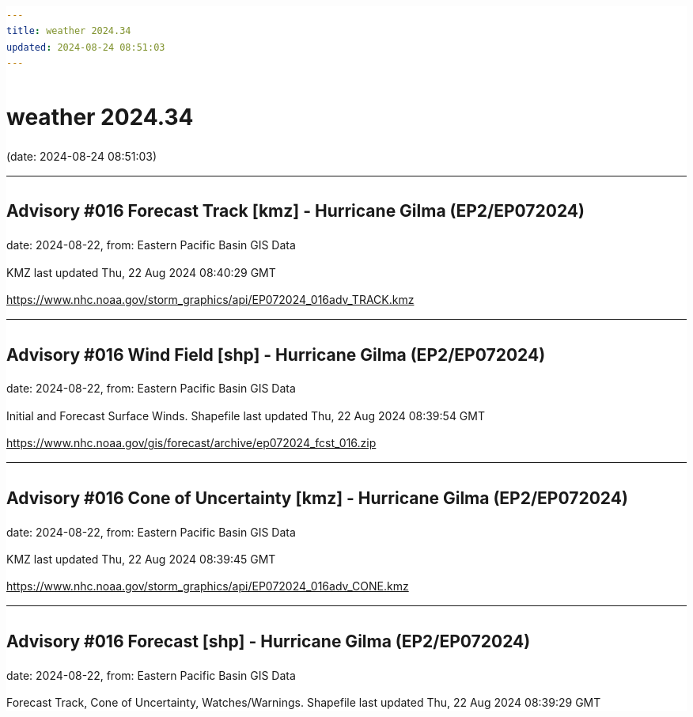 ```yaml
---
title: weather 2024.34
updated: 2024-08-24 08:51:03
---
```


# weather 2024.34

(date: 2024-08-24 08:51:03)

---

## Advisory #016 Forecast Track [kmz] - Hurricane Gilma (EP2/EP072024)

date: 2024-08-22, from: Eastern Pacific Basin GIS Data

KMZ last updated Thu, 22 Aug 2024 08:40:29 GMT 

<https://www.nhc.noaa.gov/storm_graphics/api/EP072024_016adv_TRACK.kmz>

---

## Advisory #016 Wind Field [shp] - Hurricane Gilma (EP2/EP072024)

date: 2024-08-22, from: Eastern Pacific Basin GIS Data

Initial and Forecast Surface Winds. Shapefile last updated Thu, 22 Aug 2024 08:39:54 GMT 

<https://www.nhc.noaa.gov/gis/forecast/archive/ep072024_fcst_016.zip>

---

## Advisory #016 Cone of Uncertainty [kmz] - Hurricane Gilma (EP2/EP072024)

date: 2024-08-22, from: Eastern Pacific Basin GIS Data

KMZ last updated Thu, 22 Aug 2024 08:39:45 GMT 

<https://www.nhc.noaa.gov/storm_graphics/api/EP072024_016adv_CONE.kmz>

---

## Advisory #016 Forecast [shp] - Hurricane Gilma (EP2/EP072024)

date: 2024-08-22, from: Eastern Pacific Basin GIS Data

Forecast Track, Cone of Uncertainty, Watches/Warnings. Shapefile last updated Thu, 22 Aug 2024 08:39:29 GMT 
